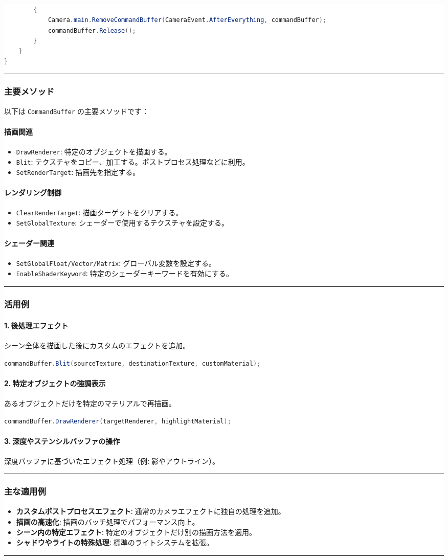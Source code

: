 ```csharp
        {
            Camera.main.RemoveCommandBuffer(CameraEvent.AfterEverything, commandBuffer);
            commandBuffer.Release();
        }
    }
}
```

---

### **主要メソッド**
以下は `CommandBuffer` の主要メソッドです：

#### **描画関連**
- `DrawRenderer`: 特定のオブジェクトを描画する。
- `Blit`: テクスチャをコピー、加工する。ポストプロセス処理などに利用。
- `SetRenderTarget`: 描画先を指定する。

#### **レンダリング制御**
- `ClearRenderTarget`: 描画ターゲットをクリアする。
- `SetGlobalTexture`: シェーダーで使用するテクスチャを設定する。

#### **シェーダー関連**
- `SetGlobalFloat/Vector/Matrix`: グローバル変数を設定する。
- `EnableShaderKeyword`: 特定のシェーダーキーワードを有効にする。

---

### **活用例**
#### **1. 後処理エフェクト**
シーン全体を描画した後にカスタムのエフェクトを追加。
```csharp
commandBuffer.Blit(sourceTexture, destinationTexture, customMaterial);
```

#### **2. 特定オブジェクトの強調表示**
あるオブジェクトだけを特定のマテリアルで再描画。
```csharp
commandBuffer.DrawRenderer(targetRenderer, highlightMaterial);
```

#### **3. 深度やステンシルバッファの操作**
深度バッファに基づいたエフェクト処理（例: 影やアウトライン）。

---

### **主な適用例**
- **カスタムポストプロセスエフェクト**: 通常のカメラエフェクトに独自の処理を追加。
- **描画の高速化**: 描画のバッチ処理でパフォーマンス向上。
- **シーン内の特定エフェクト**: 特定のオブジェクトだけ別の描画方法を適用。
- **シャドウやライトの特殊処理**: 標準のライトシステムを拡張。

---